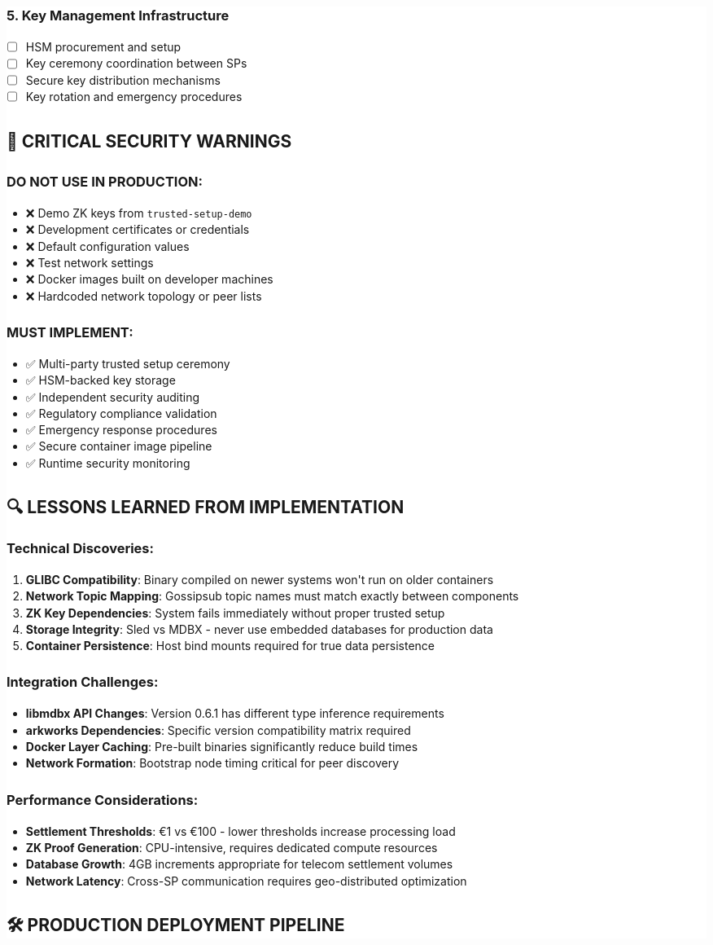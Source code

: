 ### 5. Key Management Infrastructure
- [ ] HSM procurement and setup
- [ ] Key ceremony coordination between SPs
- [ ] Secure key distribution mechanisms
- [ ] Key rotation and emergency procedures

## 🚨 CRITICAL SECURITY WARNINGS

### DO NOT USE IN PRODUCTION:
- ❌ Demo ZK keys from `trusted-setup-demo`
- ❌ Development certificates or credentials
- ❌ Default configuration values
- ❌ Test network settings
- ❌ Docker images built on developer machines
- ❌ Hardcoded network topology or peer lists

### MUST IMPLEMENT:
- ✅ Multi-party trusted setup ceremony
- ✅ HSM-backed key storage
- ✅ Independent security auditing
- ✅ Regulatory compliance validation
- ✅ Emergency response procedures
- ✅ Secure container image pipeline
- ✅ Runtime security monitoring

## 🔍 LESSONS LEARNED FROM IMPLEMENTATION

### Technical Discoveries:
1. **GLIBC Compatibility**: Binary compiled on newer systems won't run on older containers
2. **Network Topic Mapping**: Gossipsub topic names must match exactly between components
3. **ZK Key Dependencies**: System fails immediately without proper trusted setup
4. **Storage Integrity**: Sled vs MDBX - never use embedded databases for production data
5. **Container Persistence**: Host bind mounts required for true data persistence

### Integration Challenges:
- **libmdbx API Changes**: Version 0.6.1 has different type inference requirements
- **arkworks Dependencies**: Specific version compatibility matrix required
- **Docker Layer Caching**: Pre-built binaries significantly reduce build times
- **Network Formation**: Bootstrap node timing critical for peer discovery

### Performance Considerations:
- **Settlement Thresholds**: €1 vs €100 - lower thresholds increase processing load
- **ZK Proof Generation**: CPU-intensive, requires dedicated compute resources
- **Database Growth**: 4GB increments appropriate for telecom settlement volumes
- **Network Latency**: Cross-SP communication requires geo-distributed optimization

## 🛠️ PRODUCTION DEPLOYMENT PIPELINE
